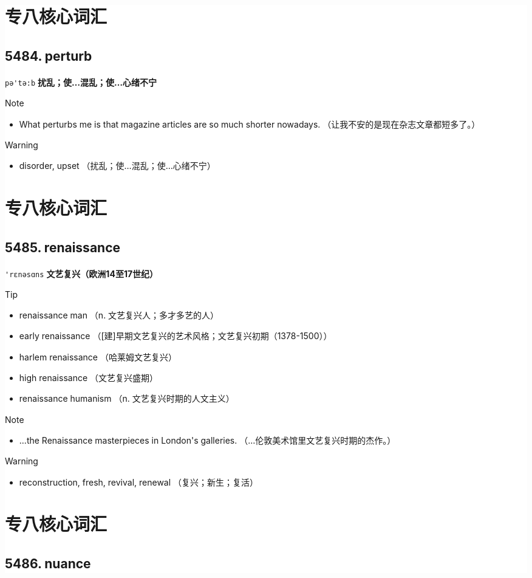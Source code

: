 # 专八核心词汇

## 5484. perturb

`pə'tə:b`  **扰乱；使…混乱；使…心绪不宁**

> [!NOTE]
>
> - What perturbs me is that magazine articles are so much shorter nowadays. （让我不安的是现在杂志文章都短多了。）
>

> [!WARNING]
>
> - disorder, upset （扰乱；使…混乱；使…心绪不宁）
>

# 专八核心词汇

## 5485. renaissance

`'rɛnəsɑns`  **文艺复兴（欧洲14至17世纪）**

> [!TIP]
>
> - renaissance man （n. 文艺复兴人；多才多艺的人）
>
> - early renaissance （[建]早期文艺复兴的艺术风格；文艺复兴初期（1378-1500））
>
> - harlem renaissance （哈莱姆文艺复兴）
>
> - high renaissance （文艺复兴盛期）
>
> - renaissance humanism （n. 文艺复兴时期的人文主义）
>

> [!NOTE]
>
> - ...the Renaissance masterpieces in London's galleries. （…伦敦美术馆里文艺复兴时期的杰作。）
>

> [!WARNING]
>
> - reconstruction, fresh, revival, renewal （复兴；新生；复活）
>

# 专八核心词汇

## 5486. nuance
